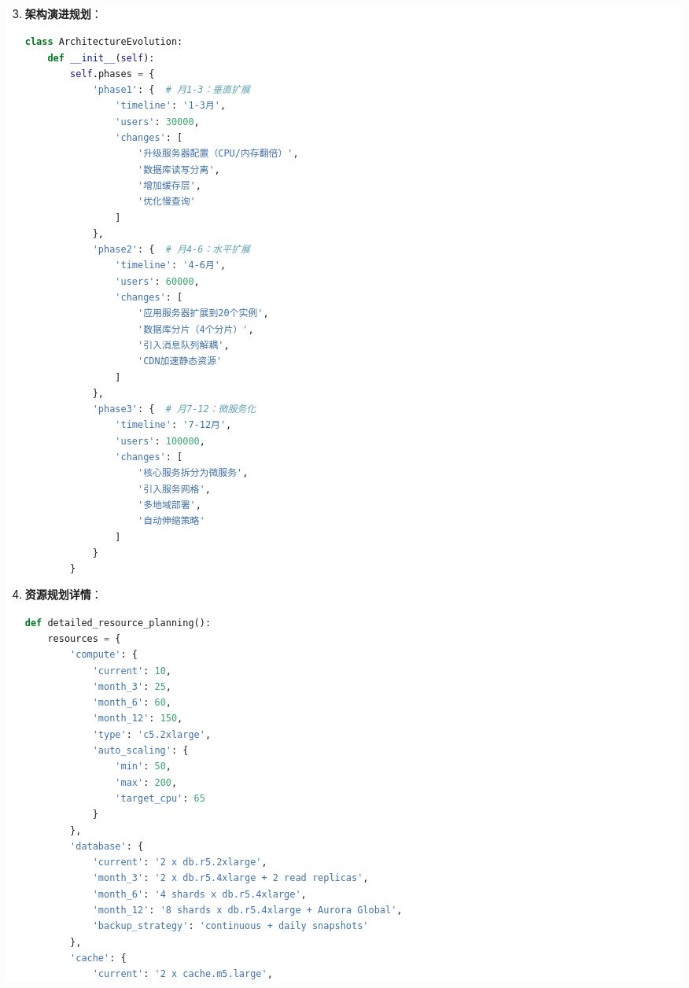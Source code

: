 3. **架构演进规划**：

   ```python
   class ArchitectureEvolution:
       def __init__(self):
           self.phases = {
               'phase1': {  # 月1-3：垂直扩展
                   'timeline': '1-3月',
                   'users': 30000,
                   'changes': [
                       '升级服务器配置（CPU/内存翻倍）',
                       '数据库读写分离',
                       '增加缓存层',
                       '优化慢查询'
                   ]
               },
               'phase2': {  # 月4-6：水平扩展
                   'timeline': '4-6月',
                   'users': 60000,
                   'changes': [
                       '应用服务器扩展到20个实例',
                       '数据库分片（4个分片）',
                       '引入消息队列解耦',
                       'CDN加速静态资源'
                   ]
               },
               'phase3': {  # 月7-12：微服务化
                   'timeline': '7-12月',
                   'users': 100000,
                   'changes': [
                       '核心服务拆分为微服务',
                       '引入服务网格',
                       '多地域部署',
                       '自动伸缩策略'
                   ]
               }
           }
   ```

4. **资源规划详情**：

   ```python
   def detailed_resource_planning():
       resources = {
           'compute': {
               'current': 10,
               'month_3': 25,
               'month_6': 60,
               'month_12': 150,
               'type': 'c5.2xlarge',
               'auto_scaling': {
                   'min': 50,
                   'max': 200,
                   'target_cpu': 65
               }
           },
           'database': {
               'current': '2 x db.r5.2xlarge',
               'month_3': '2 x db.r5.4xlarge + 2 read replicas',
               'month_6': '4 shards x db.r5.4xlarge',
               'month_12': '8 shards x db.r5.4xlarge + Aurora Global',
               'backup_strategy': 'continuous + daily snapshots'
           },
           'cache': {
               'current': '2 x cache.m5.large',
   ```